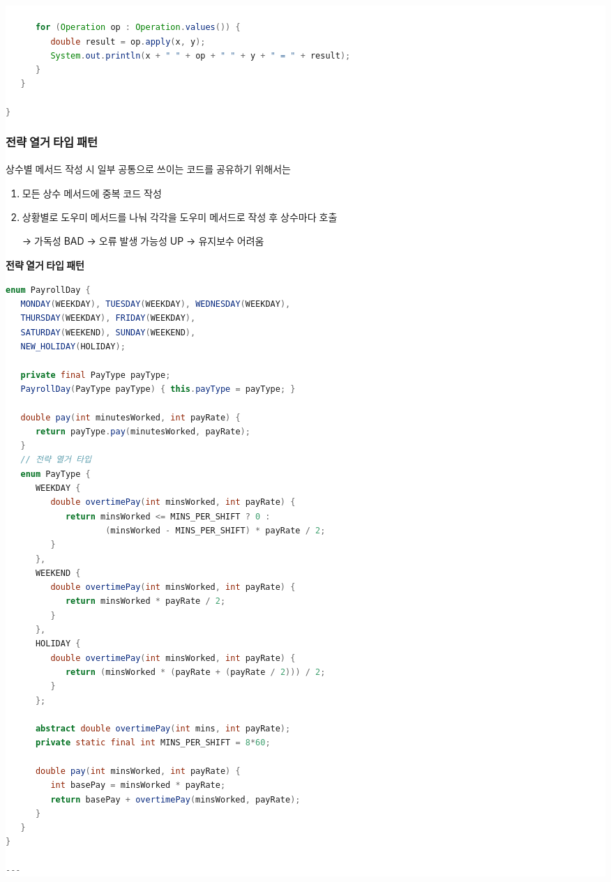 ```java

      for (Operation op : Operation.values()) {
         double result = op.apply(x, y);
         System.out.println(x + " " + op + " " + y + " = " + result);
      }
   }

}
```
### 전략 열거 타입 패턴
상수별 메서드 작성 시 일부 공통으로 쓰이는 코드를 공유하기 위해서는
1. 모든 상수 메서드에 중복 코드 작성
2. 상황별로 도우미 메서드를 나눠 각각을 도우미 메서드로 작성 후 상수마다 호출

   → 가독성 BAD
   → 오류 발생 가능성 UP
   → 유지보수 어려움 

**전략 열거 타입 패턴**
```java
enum PayrollDay {
   MONDAY(WEEKDAY), TUESDAY(WEEKDAY), WEDNESDAY(WEEKDAY),
   THURSDAY(WEEKDAY), FRIDAY(WEEKDAY),
   SATURDAY(WEEKEND), SUNDAY(WEEKEND),
   NEW_HOLIDAY(HOLIDAY);

   private final PayType payType;
   PayrollDay(PayType payType) { this.payType = payType; }

   double pay(int minutesWorked, int payRate) {
      return payType.pay(minutesWorked, payRate);
   }
   // 전략 열거 타입
   enum PayType {
      WEEKDAY {
         double overtimePay(int minsWorked, int payRate) {
            return minsWorked <= MINS_PER_SHIFT ? 0 :
                    (minsWorked - MINS_PER_SHIFT) * payRate / 2;
         }
      },
      WEEKEND {
         double overtimePay(int minsWorked, int payRate) {
            return minsWorked * payRate / 2;
         }
      },
      HOLIDAY {
         double overtimePay(int minsWorked, int payRate) {
            return (minsWorked * (payRate + (payRate / 2))) / 2;
         }
      };

      abstract double overtimePay(int mins, int payRate);
      private static final int MINS_PER_SHIFT = 8*60;

      double pay(int minsWorked, int payRate) {
         int basePay = minsWorked * payRate;
         return basePay + overtimePay(minsWorked, payRate);
      }
   }
}

---

```